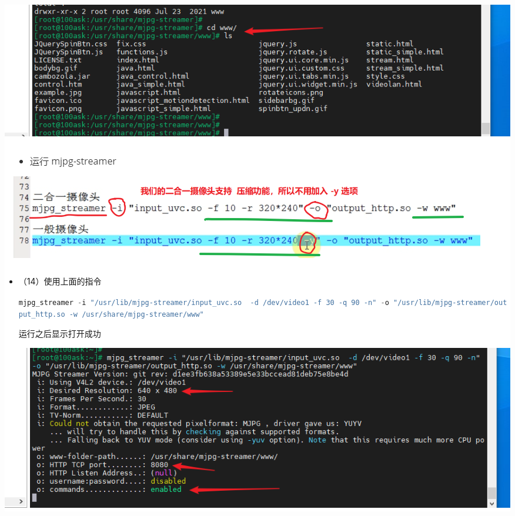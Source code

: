 ![image-20220218151030162](视频监控项目.assets/image-20220218151030162.png)



![image-20220218151017425](视频监控项目.assets/image-20220218151017425.png)



- （14）使用上面的指令

  ```c
  mjpg_streamer -i "/usr/lib/mjpg-streamer/input_uvc.so  -d /dev/video1 -f 30 -q 90 -n" -o "/usr/lib/mjpg-streamer/output_http.so -w /usr/share/mjpg-streamer/www"  
  ```

  运行之后显示打开成功

![image-20220218151202973](视频监控项目.assets/image-20220218151202973.png)
